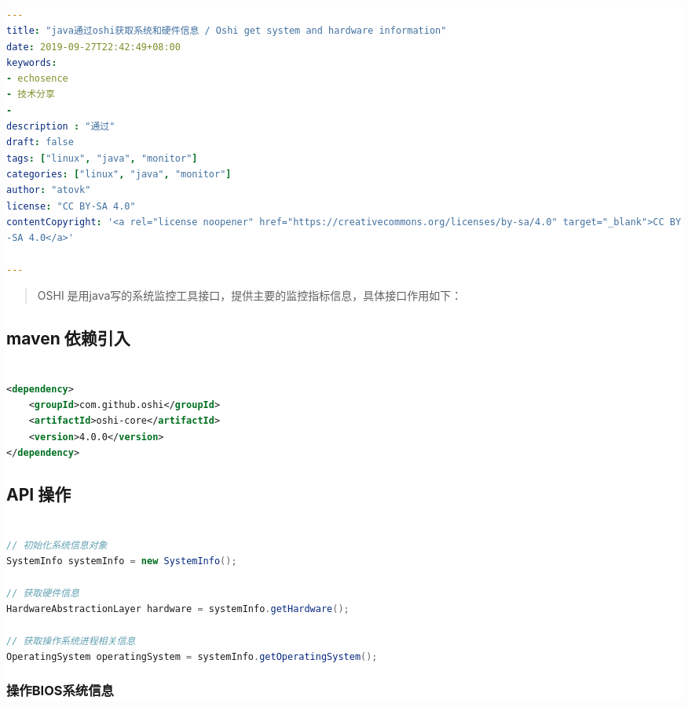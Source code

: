 ```yaml
---
title: "java通过oshi获取系统和硬件信息 / Oshi get system and hardware information"
date: 2019-09-27T22:42:49+08:00
keywords:
- echosence
- 技术分享
- 
description : "通过"
draft: false
tags: ["linux", "java", "monitor"]
categories: ["linux", "java", "monitor"]
author: "atovk"
license: "CC BY-SA 4.0"
contentCopyright: '<a rel="license noopener" href="https://creativecommons.org/licenses/by-sa/4.0" target="_blank">CC BY-SA 4.0</a>'

---
```



> OSHI 是用java写的系统监控工具接口，提供主要的监控指标信息，具体接口作用如下：

## maven 依赖引入

```xml

<dependency>
    <groupId>com.github.oshi</groupId>
    <artifactId>oshi-core</artifactId>
    <version>4.0.0</version>
</dependency>

```

## API 操作

```java

// 初始化系统信息对象
SystemInfo systemInfo = new SystemInfo();

// 获取硬件信息
HardwareAbstractionLayer hardware = systemInfo.getHardware();

// 获取操作系统进程相关信息
OperatingSystem operatingSystem = systemInfo.getOperatingSystem();

```

### 操作BIOS系统信息
